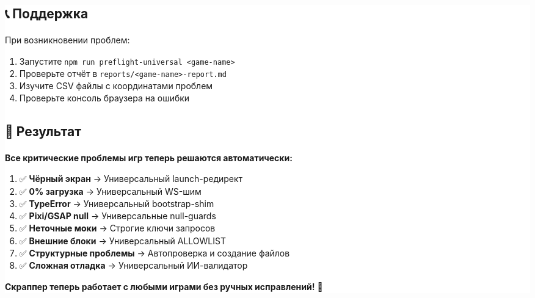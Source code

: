 ## 📞 Поддержка

При возникновении проблем:

1. Запустите `npm run preflight-universal <game-name>`
2. Проверьте отчёт в `reports/<game-name>-report.md`
3. Изучите CSV файлы с координатами проблем
4. Проверьте консоль браузера на ошибки

## 🎉 Результат

**Все критические проблемы игр теперь решаются автоматически:**

1. ✅ **Чёрный экран** → Универсальный launch-редирект
2. ✅ **0% загрузка** → Универсальный WS-шим
3. ✅ **TypeError** → Универсальный bootstrap-shim
4. ✅ **Pixi/GSAP null** → Универсальные null-guards
5. ✅ **Неточные моки** → Строгие ключи запросов
6. ✅ **Внешние блоки** → Универсальный ALLOWLIST
7. ✅ **Структурные проблемы** → Автопроверка и создание файлов
8. ✅ **Сложная отладка** → Универсальный ИИ-валидатор

**Скраппер теперь работает с любыми играми без ручных исправлений!** 🚀
